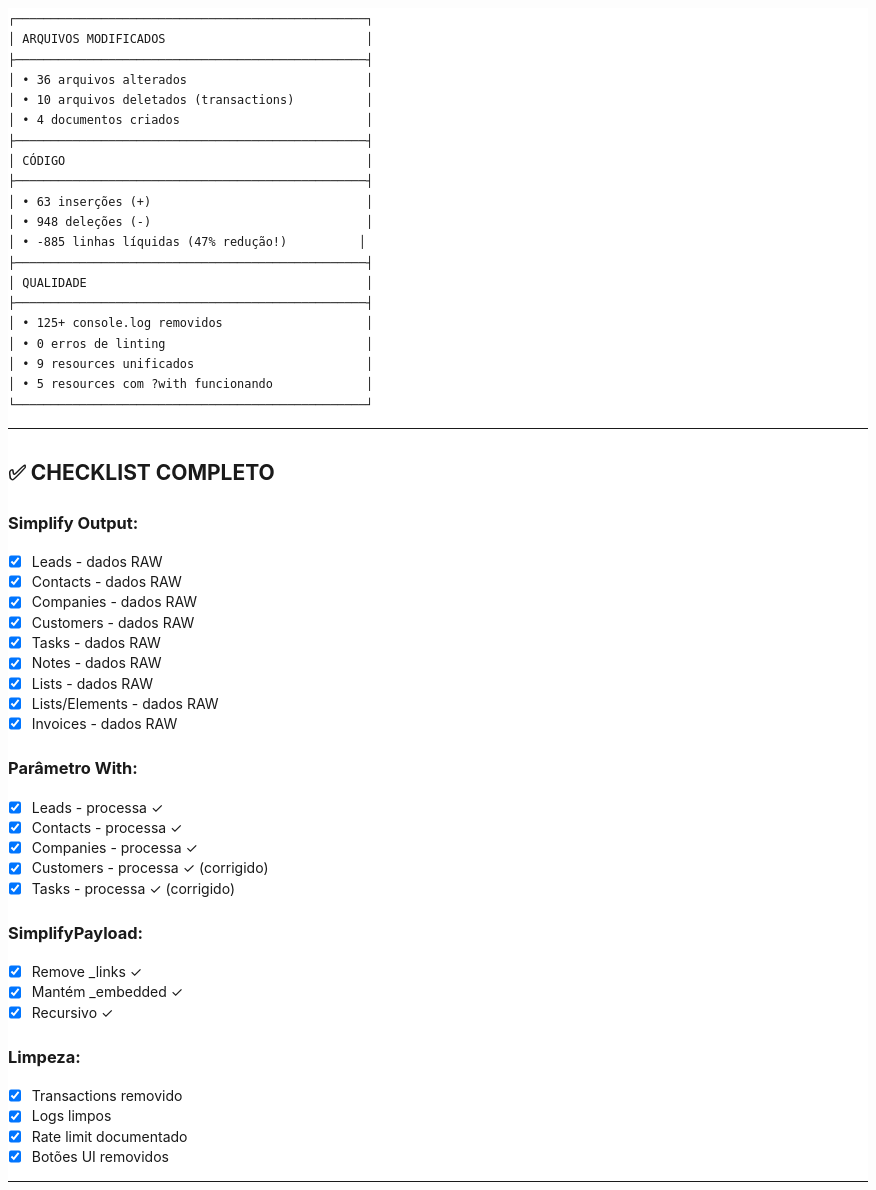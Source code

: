 ```
┌─────────────────────────────────────────────────┐
│ ARQUIVOS MODIFICADOS                            │
├─────────────────────────────────────────────────┤
│ • 36 arquivos alterados                         │
│ • 10 arquivos deletados (transactions)          │
│ • 4 documentos criados                          │
├─────────────────────────────────────────────────┤
│ CÓDIGO                                          │
├─────────────────────────────────────────────────┤
│ • 63 inserções (+)                              │
│ • 948 deleções (-)                              │
│ • -885 linhas líquidas (47% redução!)          │
├─────────────────────────────────────────────────┤
│ QUALIDADE                                       │
├─────────────────────────────────────────────────┤
│ • 125+ console.log removidos                    │
│ • 0 erros de linting                            │
│ • 9 resources unificados                        │
│ • 5 resources com ?with funcionando             │
└─────────────────────────────────────────────────┘
```

---

## ✅ CHECKLIST COMPLETO

### Simplify Output:
- [x] Leads - dados RAW
- [x] Contacts - dados RAW
- [x] Companies - dados RAW
- [x] Customers - dados RAW
- [x] Tasks - dados RAW
- [x] Notes - dados RAW
- [x] Lists - dados RAW
- [x] Lists/Elements - dados RAW
- [x] Invoices - dados RAW

### Parâmetro With:
- [x] Leads - processa ✓
- [x] Contacts - processa ✓
- [x] Companies - processa ✓
- [x] Customers - processa ✓ (corrigido)
- [x] Tasks - processa ✓ (corrigido)

### SimplifyPayload:
- [x] Remove _links ✓
- [x] Mantém _embedded ✓
- [x] Recursivo ✓

### Limpeza:
- [x] Transactions removido
- [x] Logs limpos
- [x] Rate limit documentado
- [x] Botões UI removidos

---